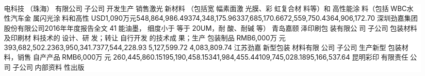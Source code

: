 电科技
（珠海）
有限公司
子公司
开发生产
销售激光
新材料
（包括宽
幅素面激
光膜、彩
虹复合材
料等）和
高性能涂
料（包括
WBC水
性汽车金
属闪光涂
料和高性
USD1,090万元548,864,986.49374,348,175.96337,685,170.6672,559,750.4364,906,172.70
深圳劲嘉集团股份有限公司2016年年度报告全文
41
能油墨，
细度小于
等于
20UM，耐
酸、耐碱
等）
青岛嘉颐
泽印刷包
装有限公
司
子公司
包装材料
及印刷材
料技术的
设计、研
发；转让
自行开发
的技术成
果；生产
包装制品
RMB6,000万
元
393,682,502.2363,950,341.7377,544,228.93
5,127,599.72
4,083,809.74
江苏劲嘉
新型包装
材料有限
公司
子公司
生产新型
包装材
料，销售
自产产品
RMB6,000万
元
260,445,860.15195,190,458.15341,984,455.44109,745,028.1895,166,537.64
昆明彩印
有限责任
公司
子公司
内部资料
性出版